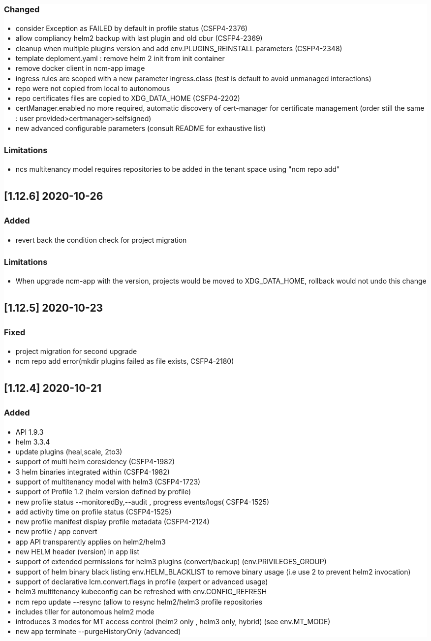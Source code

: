
### Changed
- consider Exception as FAILED by default in profile status (CSFP4-2376)
- allow compliancy helm2 backup with last plugin and old cbur (CSFP4-2369)
- cleanup when multiple plugins version and add env.PLUGINS_REINSTALL parameters (CSFP4-2348)
- template deploment.yaml : remove helm 2 init from init container
- remove docker client in ncm-app image
- ingress rules are scoped with a new parameter ingress.class (test is default to avoid unmanaged interactions)
- repo were not copied from local to autonomous
- repo certificates files are copied to XDG_DATA_HOME (CSFP4-2202)
- certManager.enabled no more required, automatic discovery of cert-manager for certificate management (order still the same : user provided>certmanager>selfsigned)
- new advanced configurable parameters (consult README for exhaustive list)

### Limitations
- ncs multitenancy model requires repositories to be added in the tenant space using "ncm repo add"

## [1.12.6] 2020-10-26
### Added
- revert back the condition check for project migration

### Limitations
- When upgrade ncm-app with the version, projects would be moved to XDG_DATA_HOME, rollback would not undo this change

## [1.12.5] 2020-10-23

### Fixed
- project migration for second upgrade
- ncm repo add error(mkdir plugins failed as file exists, CSFP4-2180)

## [1.12.4] 2020-10-21

### Added
- API 1.9.3
- helm 3.3.4 
- update plugins (heal,scale, 2to3)
- support of multi helm coresidency (CSFP4-1982)
- 3 helm binaries integrated within (CSFP4-1982)
- support of multitenancy model with helm3 (CSFP4-1723)
- support of Profile 1.2 (helm version defined by profile)
- new profile status --monitoredBy,--audit , progress events/logs( CSFP4-1525)
- add activity time on profile status (CSFP4-1525)
- new profile manifest display profile metadata (CSFP4-2124)
- new profile / app convert 
- app API transparently applies on helm2/helm3 
- new HELM header (version) in app list
- support of extended permissions for helm3 plugins (convert/backup) (env.PRIVILEGES_GROUP)
- support of helm binary black listing env.HELM_BLACKLIST to remove binary usage (i.e use 2 to prevent helm2 invocation)
- support of declarative lcm.convert.flags in profile (expert or advanced usage)
- helm3 multitenancy kubeconfig can be refreshed with env.CONFIG_REFRESH
- ncm repo update --resync (allow to resync helm2/helm3 profile repositories
- includes tiller for autonomous helm2 mode
- introduces 3 modes for MT access control (helm2 only , helm3 only, hybrid) (see env.MT_MODE)
- new app terminate --purgeHistoryOnly (advanced)
